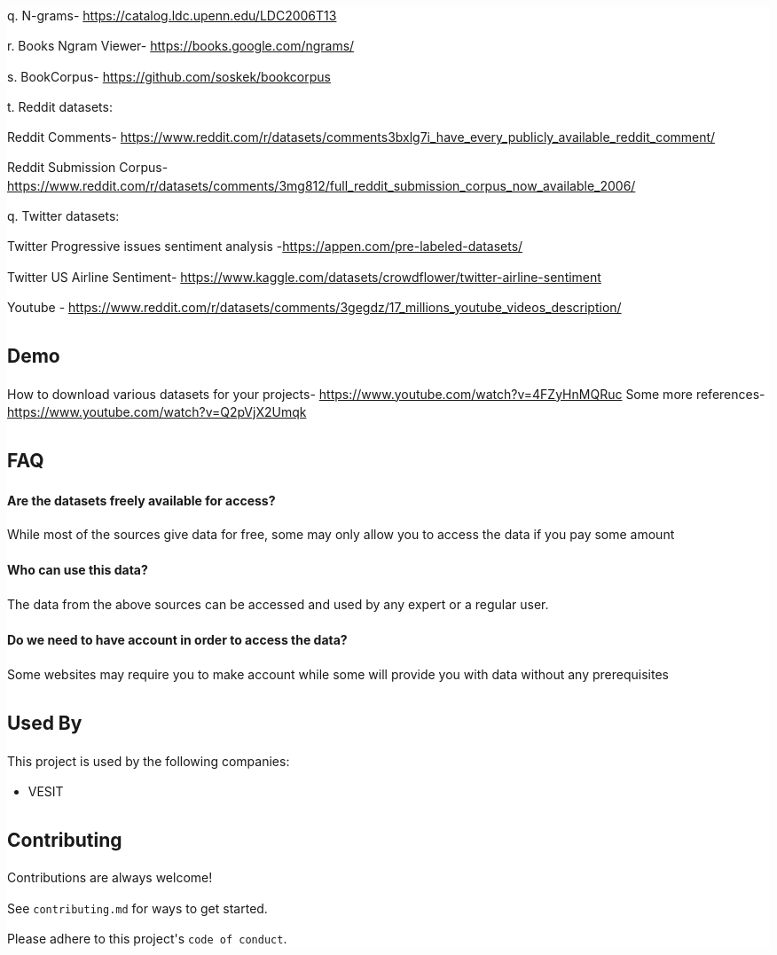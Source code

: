   q. N-grams- https://catalog.ldc.upenn.edu/LDC2006T13

  r. Books Ngram Viewer- https://books.google.com/ngrams/

  s. BookCorpus- https://github.com/soskek/bookcorpus

  t. Reddit datasets:
       
  Reddit Comments- https://www.reddit.com/r/datasets/comments3bxlg7i_have_every_publicly_available_reddit_comment/

  Reddit Submission Corpus- https://www.reddit.com/r/datasets/comments/3mg812/full_reddit_submission_corpus_now_available_2006/

  q. Twitter datasets:

  Twitter Progressive issues sentiment analysis -https://appen.com/pre-labeled-datasets/

  Twitter US Airline Sentiment- https://www.kaggle.com/datasets/crowdflower/twitter-airline-sentiment

  Youtube - https://www.reddit.com/r/datasets/comments/3gegdz/17_millions_youtube_videos_description/




      

    








## Demo

How to download various datasets for your projects- https://www.youtube.com/watch?v=4FZyHnMQRuc
Some more references- https://www.youtube.com/watch?v=Q2pVjX2Umqk


## FAQ

#### Are the datasets freely available for access?


While most of the sources give data for free, some may only allow you to access the data if you pay some amount

#### Who can use this data?

The data from the above sources can be accessed and used by any expert or a regular user.

#### Do we need to have account in order to access the data?

Some websites may require you to make account while some will provide you with data without any prerequisites


## Used By

This project is used by the following companies:

- VESIT



## Contributing

Contributions are always welcome!

See `contributing.md` for ways to get started.

Please adhere to this project's `code of conduct`.

